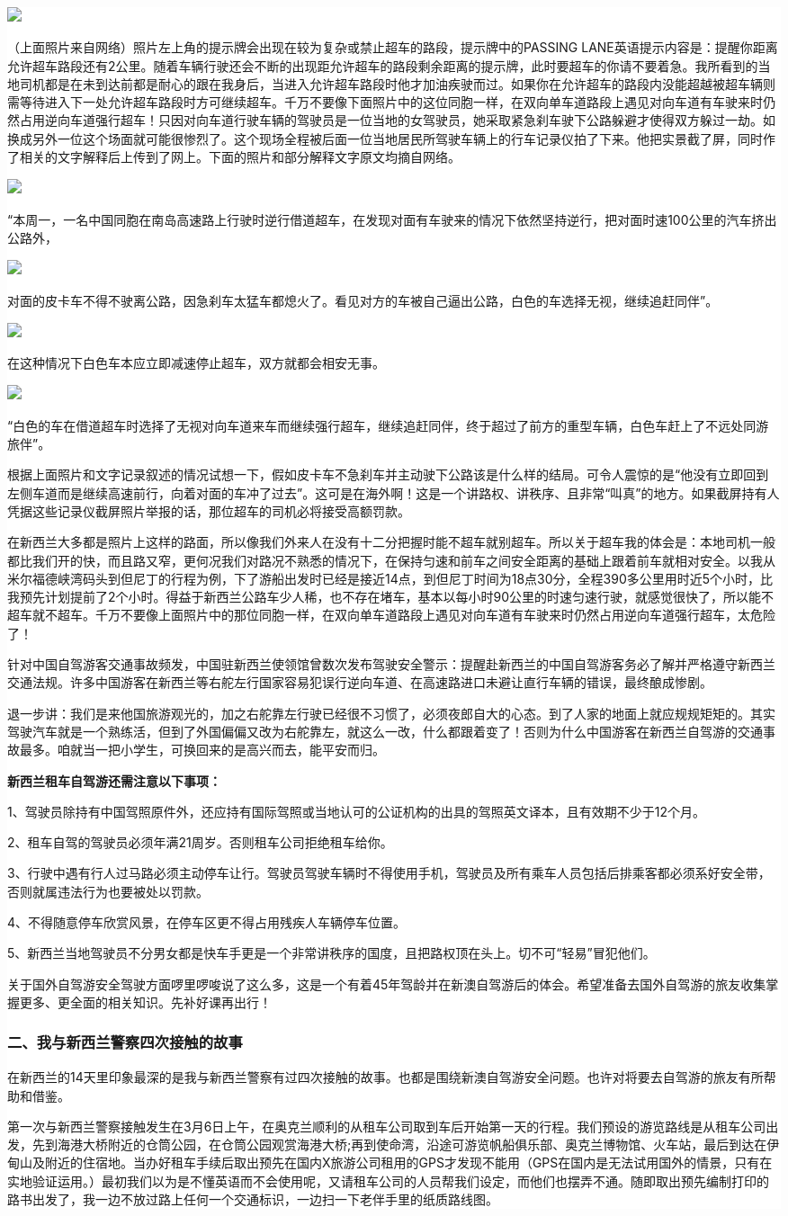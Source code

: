 ![](https://s.tuniu.net/qn/image/1db816806a50e8e45ea23e41cffcf4a2/0b52345d-a378-42b6-c957-78b8ada9c1cb.jpg?imageView2/2/w/800/h/0)

（上面照片来自网络）照片左上角的提示牌会出现在较为复杂或禁止超车的路段，提示牌中的PASSING
LANE英语提示内容是：提醒你距离允许超车路段还有2公里。随着车辆行驶还会不断的出现距允许超车的路段剩余距离的提示牌，此时要超车的你请不要着急。我所看到的当地司机都是在未到达前都是耐心的跟在我身后，当进入允许超车路段时他才加油疾驶而过。如果你在允许超车的路段内没能超越被超车辆则需等待进入下一处允许超车路段时方可继续超车。千万不要像下面照片中的这位同胞一样，在双向单车道路段上遇见对向车道有车驶来时仍然占用逆向车道强行超车！只因对向车道行驶车辆的驾驶员是一位当地的女驾驶员，她采取紧急刹车驶下公路躲避才使得双方躲过一劫。如换成另外一位这个场面就可能很惨烈了。这个现场全程被后面一位当地居民所驾驶车辆上的行车记录仪拍了下来。他把实景截了屏，同时作了相关的文字解释后上传到了网上。下面的照片和部分解释文字原文均摘自网络。

![](https://s.tuniu.net/qn/image/1db816806a50e8e45ea23e41cffcf4a2/5a9980c0-61b8-47b8-f37c-b540fb8e5f7e.jpg?imageView2/2/w/800/h/0)

“本周一，一名中国同胞在南岛高速路上行驶时逆行借道超车，在发现对面有车驶来的情况下依然坚持逆行，把对面时速100公里的汽车挤出公路外，

![](https://s.tuniu.net/qn/image/1db816806a50e8e45ea23e41cffcf4a2/cdc5c3e7-8a0c-4e62-99d0-7ef37ef1ecbd.jpg?imageView2/2/w/800/h/0)

对面的皮卡车不得不驶离公路，因急刹车太猛车都熄火了。看见对方的车被自己逼出公路，白色的车选择无视，继续追赶同伴”。

![](https://s.tuniu.net/qn/image/1db816806a50e8e45ea23e41cffcf4a2/0730e3a5-af56-49e2-b10c-7a5eca300dd4.jpg?imageView2/2/w/800/h/0)

在这种情况下白色车本应立即减速停止超车，双方就都会相安无事。

![](https://s.tuniu.net/qn/image/1db816806a50e8e45ea23e41cffcf4a2/ab992df0-c2c4-40a7-c650-c258e672351c.jpg?imageView2/2/w/800/h/0)

“白色的车在借道超车时选择了无视对向车道来车而继续强行超车，继续追赶同伴，终于超过了前方的重型车辆，白色车赶上了不远处同游旅伴”。

根据上面照片和文字记录叙述的情况试想一下，假如皮卡车不急刹车并主动驶下公路该是什么样的结局。可令人震惊的是“他没有立即回到左侧车道而是继续高速前行，向着对面的车冲了过去”。这可是在海外啊！这是一个讲路权、讲秩序、且非常“叫真”的地方。如果截屏持有人凭据这些记录仪截屏照片举报的话，那位超车的司机必将接受高额罚款。

在新西兰大多都是照片上这样的路面，所以像我们外来人在没有十二分把握时能不超车就别超车。所以关于超车我的体会是：本地司机一般都比我们开的快，而且路又窄，更何况我们对路况不熟悉的情况下，在保持匀速和前车之间安全距离的基础上跟着前车就相对安全。以我从米尔福德峡湾码头到但尼丁的行程为例，下了游船出发时已经是接近14点，到但尼丁时间为18点30分，全程390多公里用时近5个小时，比我预先计划提前了2个小时。得益于新西兰公路车少人稀，也不存在堵车，基本以每小时90公里的时速匀速行驶，就感觉很快了，所以能不超车就不超车。千万不要像上面照片中的那位同胞一样，在双向单车道路段上遇见对向车道有车驶来时仍然占用逆向车道强行超车，太危险了！

针对中国自驾游客交通事故频发，中国驻新西兰使领馆曾数次发布驾驶安全警示：提醒赴新西兰的中国自驾游客务必了解并严格遵守新西兰交通法规。许多中国游客在新西兰等右舵左行国家容易犯误行逆向车道、在高速路进口未避让直行车辆的错误，最终酿成惨剧。

退一步讲：我们是来他国旅游观光的，加之右舵靠左行驶已经很不习惯了，必须夜郎自大的心态。到了人家的地面上就应规规矩矩的。其实驾驶汽车就是一个熟练活，但到了外国偏偏又改为右舵靠左，就这么一改，什么都跟着变了！否则为什么中国游客在新西兰自驾游的交通事故最多。咱就当一把小学生，可换回来的是高兴而去，能平安而归。

**新西兰租车自驾游还需注意以下事项：**

1、驾驶员除持有中国驾照原件外，还应持有国际驾照或当地认可的公证机构的出具的驾照英文译本，且有效期不少于12个月。

2、租车自驾的驾驶员必须年满21周岁。否则租车公司拒绝租车给你。

3、行驶中遇有行人过马路必须主动停车让行。驾驶员驾驶车辆时不得使用手机，驾驶员及所有乘车人员包括后排乘客都必须系好安全带，否则就属违法行为也要被处以罚款。

4、不得随意停车欣赏风景，在停车区更不得占用残疾人车辆停车位置。

5、新西兰当地驾驶员不分男女都是快车手更是一个非常讲秩序的国度，且把路权顶在头上。切不可“轻易”冒犯他们。

关于国外自驾游安全驾驶方面啰里啰唆说了这么多，这是一个有着45年驾龄并在新澳自驾游后的体会。希望准备去国外自驾游的旅友收集掌握更多、更全面的相关知识。先补好课再出行！

### 二、我与新西兰警察四次接触的故事

在新西兰的14天里印象最深的是我与新西兰警察有过四次接触的故事。也都是围绕新澳自驾游安全问题。也许对将要去自驾游的旅友有所帮助和借鉴。

第一次与新西兰警察接触发生在3月6日上午，在奥克兰顺利的从租车公司取到车后开始第一天的行程。我们预设的游览路线是从租车公司出发，先到海港大桥附近的仓筒公园，在仓筒公园观赏海港大桥;再到使命湾，沿途可游览帆船俱乐部、奥克兰博物馆、火车站，最后到达在伊甸山及附近的住宿地。当办好租车手续后取出预先在国内X旅游公司租用的GPS才发现不能用（GPS在国内是无法试用国外的情景，只有在实地验证运用。）最初我们以为是不懂英语而不会使用呢，又请租车公司的人员帮我们设定，而他们也摆弄不通。随即取出预先编制打印的路书出发了，我一边不放过路上任何一个交通标识，一边扫一下老伴手里的纸质路线图。
